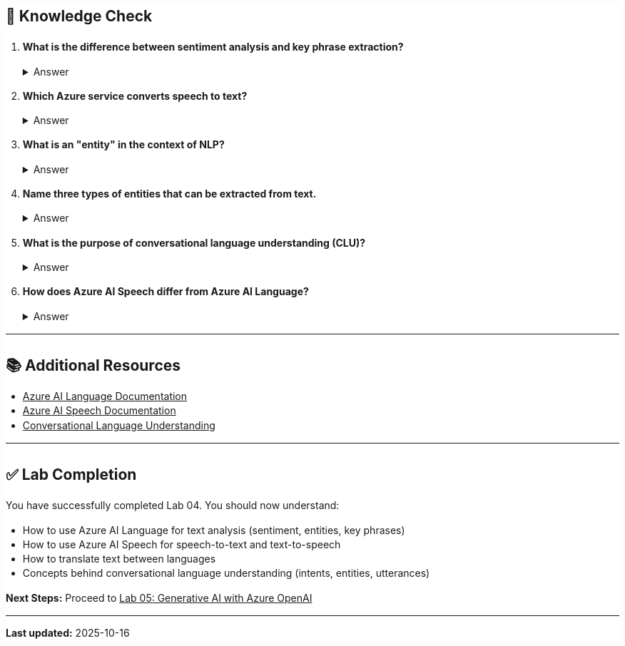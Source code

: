 
## 🧠 Knowledge Check

1. **What is the difference between sentiment analysis and key phrase extraction?**

   <details><summary>Answer</summary></details>

2. **Which Azure service converts speech to text?**

   <details><summary>Answer</summary></details>

3. **What is an "entity" in the context of NLP?**

   <details><summary>Answer</summary></details>

4. **Name three types of entities that can be extracted from text.**

   <details><summary>Answer</summary></details>

5. **What is the purpose of conversational language understanding (CLU)?**

   <details><summary>Answer</summary></details>

6. **How does Azure AI Speech differ from Azure AI Language?**

   <details><summary>Answer</summary></details>

---

## 📚 Additional Resources

- [Azure AI Language Documentation](https://learn.microsoft.com/en-us/azure/ai-services/language-service/)
- [Azure AI Speech Documentation](https://learn.microsoft.com/en-us/azure/ai-services/speech-service/)
- [Conversational Language Understanding](https://learn.microsoft.com/en-us/azure/ai-services/language-service/conversational-language-understanding/overview)

---

## ✅ Lab Completion

You have successfully completed Lab 04. You should now understand:

- How to use Azure AI Language for text analysis (sentiment, entities, key phrases)
- How to use Azure AI Speech for speech-to-text and text-to-speech
- How to translate text between languages
- Concepts behind conversational language understanding (intents, entities, utterances)

**Next Steps:** Proceed to [Lab 05: Generative AI with Azure OpenAI](../lab05-generative-ai/)

---

**Last updated:** 2025-10-16
